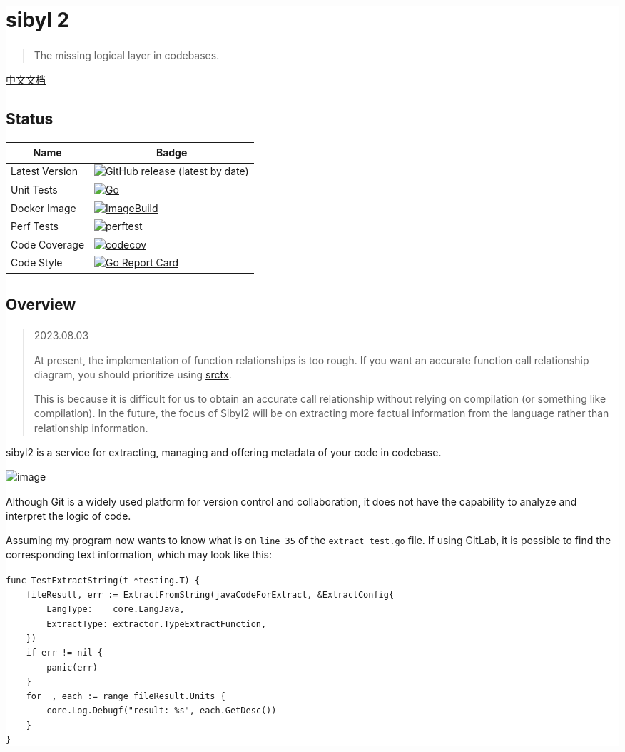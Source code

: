 # sibyl 2

> The missing logical layer in codebases.

[中文文档](https://opensibyl.github.io/doc/docs/intro)

## Status

| Name           | Badge                                                                                                                                                                 |
|----------------|-----------------------------------------------------------------------------------------------------------------------------------------------------------------------|
| Latest Version | ![GitHub release (latest by date)](https://img.shields.io/github/v/release/opensibyl/sibyl2)                                                                          |
| Unit Tests     | [![Go](https://github.com/opensibyl/sibyl2/actions/workflows/ci.yml/badge.svg)](https://github.com/opensibyl/sibyl2/actions/workflows/ci.yml)                         |
| Docker Image   | [![ImageBuild](https://github.com/opensibyl/sibyl2/actions/workflows/imagebuild.yml/badge.svg)](https://github.com/opensibyl/sibyl2/actions/workflows/imagebuild.yml) |
| Perf Tests     | [![perftest](https://github.com/opensibyl/sibyl2/actions/workflows/perf.yml/badge.svg)](https://github.com/opensibyl/sibyl2/actions/workflows/perf.yml)               |
| Code Coverage  | [![codecov](https://codecov.io/github/opensibyl/sibyl2/branch/master/graph/badge.svg?token=1DuAXh12Ys)](https://codecov.io/github/opensibyl/sibyl2)                   |
| Code Style     | [![Go Report Card](https://goreportcard.com/badge/github.com/opensibyl/sibyl2)](https://goreportcard.com/report/github.com/opensibyl/sibyl2)                          |

## Overview

> 2023.08.03
>
> At present, the implementation of function relationships is too rough.
> If you want an accurate function call relationship diagram, you should prioritize using [srctx](https://github.com/williamfzc/srctx). 
> 
> This is because it is difficult for us to obtain an accurate call relationship without relying on compilation (or something like compilation). 
> In the future, the focus of Sibyl2 will be on extracting more factual information from the language rather than relationship information.



sibyl2 is a service for extracting, managing and offering metadata of your code in codebase.

<img width="1217" alt="image" src="https://user-images.githubusercontent.com/13421694/227231024-3fff016d-4866-4061-8704-b8c9e4f880f3.png">

Although Git is a widely used platform for version control and collaboration, it does not have the capability to analyze and interpret the logic of code.

Assuming my program now wants to know what is on `line 35` of the `extract_test.go` file. If using GitLab, it is possible to find the corresponding text information, which may look like this:

```golang
func TestExtractString(t *testing.T) {
    fileResult, err := ExtractFromString(javaCodeForExtract, &ExtractConfig{
        LangType:    core.LangJava,
        ExtractType: extractor.TypeExtractFunction,
    })
    if err != nil {
        panic(err)
    }
    for _, each := range fileResult.Units {
        core.Log.Debugf("result: %s", each.GetDesc())
    }
}
```
